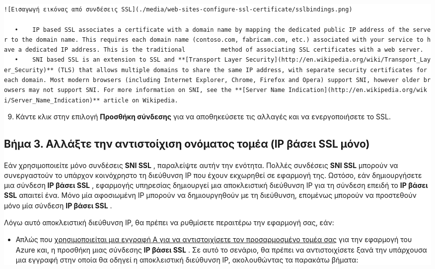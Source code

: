     ![Εισαγωγή εικόνας από συνδέσεις SSL](./media/web-sites-configure-ssl-certificate/sslbindings.png)

       •    IP based SSL associates a certificate with a domain name by mapping the dedicated public IP address of the server to the domain name. This requires each domain name (contoso.com, fabricam.com, etc.) associated with your service to have a dedicated IP address. This is the traditional          method of associating SSL certificates with a web server.
       •    SNI based SSL is an extension to SSL and **[Transport Layer Security](http://en.wikipedia.org/wiki/Transport_Layer_Security)** (TLS) that allows multiple domains to share the same IP address, with separate security certificates for each domain. Most modern browsers (including Internet Explorer, Chrome, Firefox and Opera) support SNI, however older browsers may not support SNI. For more information on SNI, see the **[Server Name Indication](http://en.wikipedia.org/wiki/Server_Name_Indication)** article on Wikipedia.
     
9. Κάντε κλικ στην επιλογή **Προσθήκη σύνδεσης** για να αποθηκεύσετε τις αλλαγές και να ενεργοποιήσετε το SSL.

## <a name="step-3-change-your-domain-name-mapping-ip-based-ssl-only"></a>Βήμα 3. Αλλάξτε την αντιστοίχιση ονόματος τομέα (IP βάσει SSL μόνο)

Εάν χρησιμοποιείτε μόνο συνδέσεις **SNI SSL** , παραλείψτε αυτήν την ενότητα. Πολλές συνδέσεις **SNI SSL** μπορούν να συνεργαστούν το υπάρχον κοινόχρηστο τη διεύθυνση IP που έχουν εκχωρηθεί σε εφαρμογή της. Ωστόσο, εάν δημιουργήσετε μια σύνδεση **IP βάσει SSL** , εφαρμογής υπηρεσίας δημιουργεί μια αποκλειστική διεύθυνση IP για τη σύνδεση επειδή το **IP βάσει SSL** απαιτεί ένα. Μόνο μία αφοσιωμένη IP μπορούν να δημιουργηθούν με τη διεύθυνση, επομένως μπορούν να προστεθούν μόνο μία σύνδεση **IP βάσει SSL** .

Λόγω αυτό αποκλειστική διεύθυνση IP, θα πρέπει να ρυθμίσετε περαιτέρω την εφαρμογή σας, εάν:

- Απλώς που [χρησιμοποιείται μια εγγραφή A για να αντιστοιχίσετε τον προσαρμοσμένο τομέα σας](web-sites-custom-domain-name.md#a) για την εφαρμογή του Azure και, η προσθήκη μιας σύνδεσης **IP βάσει SSL** . Σε αυτό το σενάριο, θα πρέπει να αντιστοιχίσετε ξανά την υπάρχουσα μια εγγραφή στην οποία θα οδηγεί η αποκλειστική διεύθυνση IP, ακολουθώντας τα παρακάτω βήματα:
